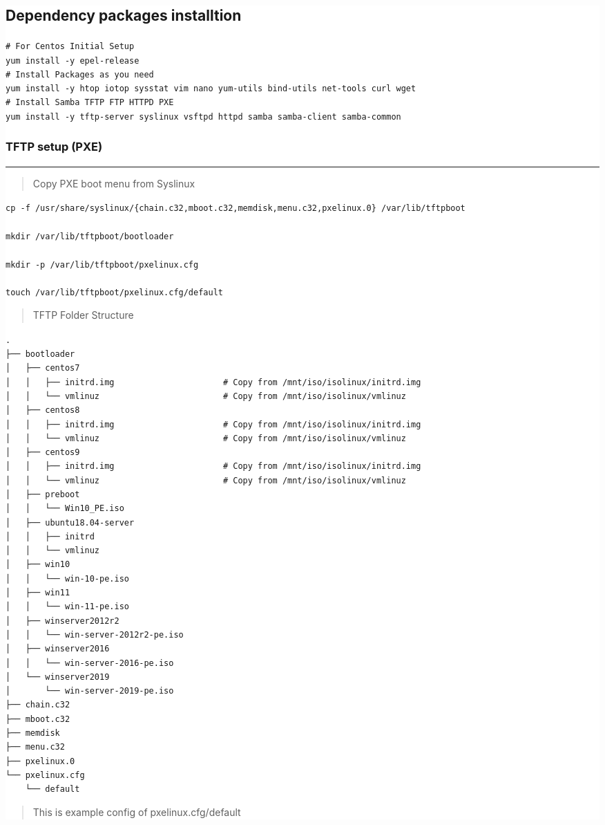 ## Dependency packages installtion
```shell
# For Centos Initial Setup
yum install -y epel-release
# Install Packages as you need 
yum install -y htop iotop sysstat vim nano yum-utils bind-utils net-tools curl wget 
# Install Samba TFTP FTP HTTPD PXE
yum install -y tftp-server syslinux vsftpd httpd samba samba-client samba-common
```

### TFTP setup (PXE)
---
> Copy PXE boot menu from Syslinux 

```shell
cp -f /usr/share/syslinux/{chain.c32,mboot.c32,memdisk,menu.c32,pxelinux.0} /var/lib/tftpboot

mkdir /var/lib/tftpboot/bootloader

mkdir -p /var/lib/tftpboot/pxelinux.cfg

touch /var/lib/tftpboot/pxelinux.cfg/default
```
>  TFTP Folder Structure

```shell
.
├── bootloader
│   ├── centos7
│   │   ├── initrd.img                      # Copy from /mnt/iso/isolinux/initrd.img
│   │   └── vmlinuz                         # Copy from /mnt/iso/isolinux/vmlinuz
│   ├── centos8
│   │   ├── initrd.img                      # Copy from /mnt/iso/isolinux/initrd.img
│   │   └── vmlinuz                         # Copy from /mnt/iso/isolinux/vmlinuz
│   ├── centos9
│   │   ├── initrd.img                      # Copy from /mnt/iso/isolinux/initrd.img
│   │   └── vmlinuz                         # Copy from /mnt/iso/isolinux/vmlinuz
│   ├── preboot
│   │   └── Win10_PE.iso
│   ├── ubuntu18.04-server
│   │   ├── initrd
│   │   └── vmlinuz
│   ├── win10
│   │   └── win-10-pe.iso
│   ├── win11
│   │   └── win-11-pe.iso
│   ├── winserver2012r2
│   │   └── win-server-2012r2-pe.iso
│   ├── winserver2016
│   │   └── win-server-2016-pe.iso
│   └── winserver2019
│       └── win-server-2019-pe.iso
├── chain.c32
├── mboot.c32
├── memdisk
├── menu.c32
├── pxelinux.0
└── pxelinux.cfg
    └── default

```
> This is example config of pxelinux.cfg/default
